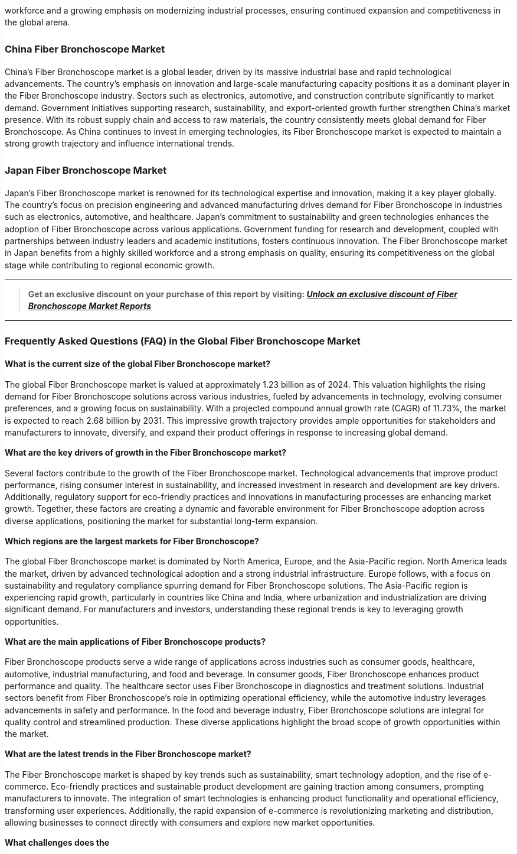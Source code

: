 workforce and a growing emphasis on modernizing industrial processes, ensuring continued expansion and competitiveness in the global arena.</p><h3>China Fiber Bronchoscope Market</h3><p>China&rsquo;s Fiber Bronchoscope market is a global leader, driven by its massive industrial base and rapid technological advancements. The country&rsquo;s emphasis on innovation and large-scale manufacturing capacity positions it as a dominant player in the Fiber Bronchoscope industry. Sectors such as electronics, automotive, and construction contribute significantly to market demand. Government initiatives supporting research, sustainability, and export-oriented growth further strengthen China&rsquo;s market presence. With its robust supply chain and access to raw materials, the country consistently meets global demand for Fiber Bronchoscope. As China continues to invest in emerging technologies, its Fiber Bronchoscope market is expected to maintain a strong growth trajectory and influence international trends.</p><h3>Japan Fiber Bronchoscope Market</h3><p>Japan&rsquo;s Fiber Bronchoscope market is renowned for its technological expertise and innovation, making it a key player globally. The country&rsquo;s focus on precision engineering and advanced manufacturing drives demand for Fiber Bronchoscope in industries such as electronics, automotive, and healthcare. Japan&rsquo;s commitment to sustainability and green technologies enhances the adoption of Fiber Bronchoscope across various applications. Government funding for research and development, coupled with partnerships between industry leaders and academic institutions, fosters continuous innovation. The Fiber Bronchoscope market in Japan benefits from a highly skilled workforce and a strong emphasis on quality, ensuring its competitiveness on the global stage while contributing to regional economic growth.</p><hr /><blockquote><p><strong>Get an exclusive discount on your purchase of this report by visiting: <em><a href="://marketresearchpulse.com/ask-for-discount/132336?utm_source=Github&amp;utm_medium=0112">Unlock an exclusive discount of Fiber Bronchoscope Market Reports</a></em>&nbsp;</strong></p></blockquote><hr /><h3>Frequently Asked Questions (FAQ) in the Global Fiber Bronchoscope Market</h3><p><strong>What is the current size of the global Fiber Bronchoscope market?</strong></p><p>The global Fiber Bronchoscope market is valued at approximately 1.23 billion as of 2024. This valuation highlights the rising demand for Fiber Bronchoscope solutions across various industries, fueled by advancements in technology, evolving consumer preferences, and a growing focus on sustainability. With a projected compound annual growth rate (CAGR) of 11.73%, the market is expected to reach 2.68 billion by 2031. This impressive growth trajectory provides ample opportunities for stakeholders and manufacturers to innovate, diversify, and expand their product offerings in response to increasing global demand.</p><p><strong>What are the key drivers of growth in the Fiber Bronchoscope market?</strong></p><p>Several factors contribute to the growth of the Fiber Bronchoscope market. Technological advancements that improve product performance, rising consumer interest in sustainability, and increased investment in research and development are key drivers. Additionally, regulatory support for eco-friendly practices and innovations in manufacturing processes are enhancing market growth. Together, these factors are creating a dynamic and favorable environment for Fiber Bronchoscope adoption across diverse applications, positioning the market for substantial long-term expansion.</p><p><strong>Which regions are the largest markets for Fiber Bronchoscope?</strong></p><p>The global Fiber Bronchoscope market is dominated by North America, Europe, and the Asia-Pacific region. North America leads the market, driven by advanced technological adoption and a strong industrial infrastructure. Europe follows, with a focus on sustainability and regulatory compliance spurring demand for Fiber Bronchoscope solutions. The Asia-Pacific region is experiencing rapid growth, particularly in countries like China and India, where urbanization and industrialization are driving significant demand. For manufacturers and investors, understanding these regional trends is key to leveraging growth opportunities.</p><p><strong>What are the main applications of Fiber Bronchoscope products?</strong></p><p>Fiber Bronchoscope products serve a wide range of applications across industries such as consumer goods, healthcare, automotive, industrial manufacturing, and food and beverage. In consumer goods, Fiber Bronchoscope enhances product performance and quality. The healthcare sector uses Fiber Bronchoscope in diagnostics and treatment solutions. Industrial sectors benefit from Fiber Bronchoscope&rsquo;s role in optimizing operational efficiency, while the automotive industry leverages advancements in safety and performance. In the food and beverage industry, Fiber Bronchoscope solutions are integral for quality control and streamlined production. These diverse applications highlight the broad scope of growth opportunities within the market.</p><p><strong>What are the latest trends in the Fiber Bronchoscope market?</strong></p><p>The Fiber Bronchoscope market is shaped by key trends such as sustainability, smart technology adoption, and the rise of e-commerce. Eco-friendly practices and sustainable product development are gaining traction among consumers, prompting manufacturers to innovate. The integration of smart technologies is enhancing product functionality and operational efficiency, transforming user experiences. Additionally, the rapid expansion of e-commerce is revolutionizing marketing and distribution, allowing businesses to connect directly with consumers and explore new market opportunities.</p><p><strong>What challenges does the